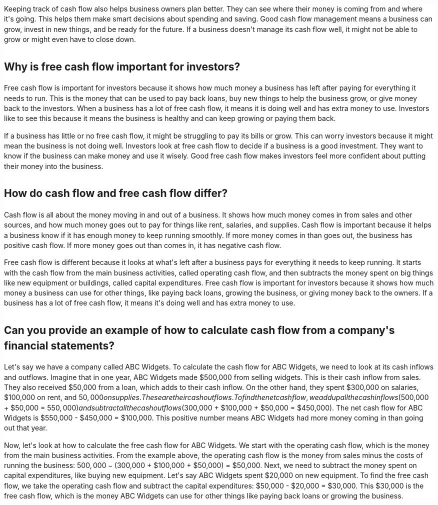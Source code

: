 Keeping track of cash flow also helps business owners plan better. They can see where their money is coming from and where it's going. This helps them make smart decisions about spending and saving. Good cash flow management means a business can grow, invest in new things, and be ready for the future. If a business doesn't manage its cash flow well, it might not be able to grow or might even have to close down.

## Why is free cash flow important for investors?

Free cash flow is important for investors because it shows how much money a business has left after paying for everything it needs to run. This is the money that can be used to pay back loans, buy new things to help the business grow, or give money back to the investors. When a business has a lot of free cash flow, it means it is doing well and has extra money to use. Investors like to see this because it means the business is healthy and can keep growing or paying them back.

If a business has little or no free cash flow, it might be struggling to pay its bills or grow. This can worry investors because it might mean the business is not doing well. Investors look at free cash flow to decide if a business is a good investment. They want to know if the business can make money and use it wisely. Good free cash flow makes investors feel more confident about putting their money into the business.

## How do cash flow and free cash flow differ?

Cash flow is all about the money moving in and out of a business. It shows how much money comes in from sales and other sources, and how much money goes out to pay for things like rent, salaries, and supplies. Cash flow is important because it helps a business know if it has enough money to keep running smoothly. If more money comes in than goes out, the business has positive cash flow. If more money goes out than comes in, it has negative cash flow.

Free cash flow is different because it looks at what's left after a business pays for everything it needs to keep running. It starts with the cash flow from the main business activities, called operating cash flow, and then subtracts the money spent on big things like new equipment or buildings, called capital expenditures. Free cash flow is important for investors because it shows how much money a business can use for other things, like paying back loans, growing the business, or giving money back to the owners. If a business has a lot of free cash flow, it means it's doing well and has extra money to use.

## Can you provide an example of how to calculate cash flow from a company's financial statements?

Let's say we have a company called ABC Widgets. To calculate the cash flow for ABC Widgets, we need to look at its cash inflows and outflows. Imagine that in one year, ABC Widgets made $500,000 from selling widgets. This is their cash inflow from sales. They also received $50,000 from a loan, which adds to their cash inflow. On the other hand, they spent $300,000 on salaries, $100,000 on rent, and $50,000 on supplies. These are their cash outflows. To find the net cash flow, we add up all the cash inflows ($500,000 + $50,000 = $550,000) and subtract all the cash outflows ($300,000 + $100,000 + $50,000 = $450,000). The net cash flow for ABC Widgets is $550,000 - $450,000 = $100,000. This positive number means ABC Widgets had more money coming in than going out that year.

Now, let's look at how to calculate the free cash flow for ABC Widgets. We start with the operating cash flow, which is the money from the main business activities. From the example above, the operating cash flow is the money from sales minus the costs of running the business: $500,000 - ($300,000 + $100,000 + $50,000) = $50,000. Next, we need to subtract the money spent on capital expenditures, like buying new equipment. Let's say ABC Widgets spent $20,000 on new equipment. To find the free cash flow, we take the operating cash flow and subtract the capital expenditures: $50,000 - $20,000 = $30,000. This $30,000 is the free cash flow, which is the money ABC Widgets can use for other things like paying back loans or growing the business.
